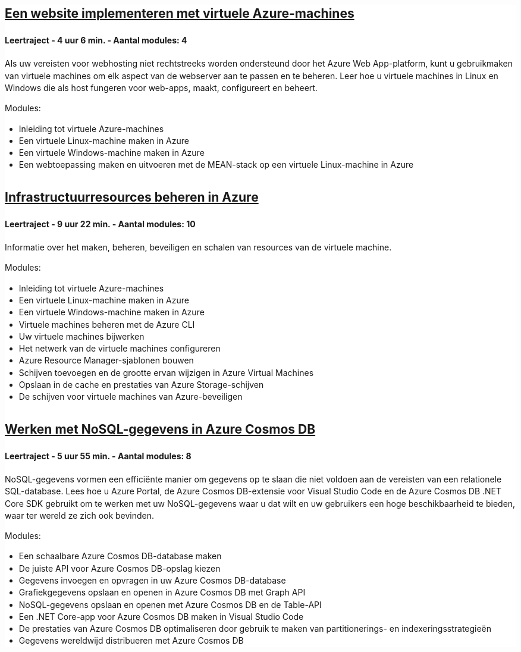 ## [Een website implementeren met virtuele Azure-machines](https://docs.microsoft.com/nl-nl/learn/paths/deploy-a-website-with-azure-virtual-machines)
#### Leertraject - 4 uur 6 min. - Aantal modules: 4
Als uw vereisten voor webhosting niet rechtstreeks worden ondersteund door het Azure Web App-platform, kunt u gebruikmaken van virtuele machines om elk aspect van de webserver aan te passen en te beheren. Leer hoe u virtuele machines in Linux en Windows die als host fungeren voor web-apps, maakt, configureert en beheert.

Modules:
- Inleiding tot virtuele Azure-machines
- Een virtuele Linux-machine maken in Azure
- Een virtuele Windows-machine maken in Azure
- Een webtoepassing maken en uitvoeren met de MEAN-stack op een virtuele Linux-machine in Azure

## [Infrastructuurresources beheren in Azure](https://docs.microsoft.com/nl-nl/learn/paths/administer-infrastructure-resources-in-azure)
#### Leertraject - 9 uur 22 min. - Aantal modules: 10
Informatie over het maken, beheren, beveiligen en schalen van resources van de virtuele machine.

Modules:
- Inleiding tot virtuele Azure-machines
- Een virtuele Linux-machine maken in Azure
- Een virtuele Windows-machine maken in Azure
- Virtuele machines beheren met de Azure CLI
- Uw virtuele machines bijwerken
- Het netwerk van de virtuele machines configureren
- Azure Resource Manager-sjablonen bouwen
- Schijven toevoegen en de grootte ervan wijzigen in Azure Virtual Machines
- Opslaan in de cache en prestaties van Azure Storage-schijven
- De schijven voor virtuele machines van Azure-beveiligen

## [Werken met NoSQL-gegevens in Azure Cosmos DB](https://docs.microsoft.com/nl-nl/learn/paths/work-with-nosql-data-in-azure-cosmos-db)
#### Leertraject - 5 uur 55 min. - Aantal modules: 8
NoSQL-gegevens vormen een efficiënte manier om gegevens op te slaan die niet voldoen aan de vereisten van een relationele SQL-database. Lees hoe u Azure Portal, de Azure Cosmos DB-extensie voor Visual Studio Code en de Azure Cosmos DB .NET Core SDK gebruikt om te werken met uw NoSQL-gegevens waar u dat wilt en uw gebruikers een hoge beschikbaarheid te bieden, waar ter wereld ze zich ook bevinden.

Modules:
- Een schaalbare Azure Cosmos DB-database maken
- De juiste API voor Azure Cosmos DB-opslag kiezen
- Gegevens invoegen en opvragen in uw Azure Cosmos DB-database
- Grafiekgegevens opslaan en openen in Azure Cosmos DB met Graph API
- NoSQL-gegevens opslaan en openen met Azure Cosmos DB en de Table-API
- Een .NET Core-app voor Azure Cosmos DB maken in Visual Studio Code
- De prestaties van Azure Cosmos DB optimaliseren door gebruik te maken van partitionerings- en indexeringsstrategieën
- Gegevens wereldwijd distribueren met Azure Cosmos DB
